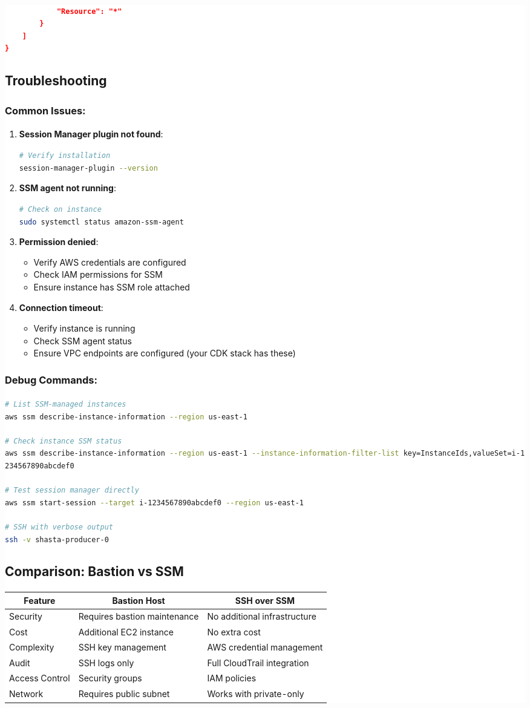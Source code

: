 ```json
            "Resource": "*"
        }
    ]
}
```

## Troubleshooting

### Common Issues:

1. **Session Manager plugin not found**:
   ```bash
   # Verify installation
   session-manager-plugin --version
   ```

2. **SSM agent not running**:
   ```bash
   # Check on instance
   sudo systemctl status amazon-ssm-agent
   ```

3. **Permission denied**:
   - Verify AWS credentials are configured
   - Check IAM permissions for SSM
   - Ensure instance has SSM role attached

4. **Connection timeout**:
   - Verify instance is running
   - Check SSM agent status
   - Ensure VPC endpoints are configured (your CDK stack has these)

### Debug Commands:

```bash
# List SSM-managed instances
aws ssm describe-instance-information --region us-east-1

# Check instance SSM status
aws ssm describe-instance-information --region us-east-1 --instance-information-filter-list key=InstanceIds,valueSet=i-1234567890abcdef0

# Test session manager directly
aws ssm start-session --target i-1234567890abcdef0 --region us-east-1

# SSH with verbose output
ssh -v shasta-producer-0
```

## Comparison: Bastion vs SSM

| Feature | Bastion Host | SSH over SSM |
|---------|--------------|--------------|
| Security | Requires bastion maintenance | No additional infrastructure |
| Cost | Additional EC2 instance | No extra cost |
| Complexity | SSH key management | AWS credential management |
| Audit | SSH logs only | Full CloudTrail integration |
| Access Control | Security groups | IAM policies |
| Network | Requires public subnet | Works with private-only |
